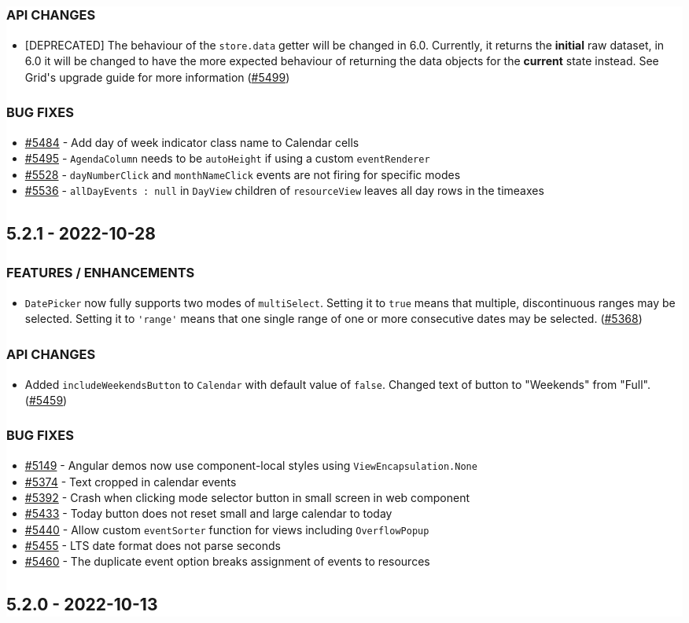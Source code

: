 ### API CHANGES

* [DEPRECATED] The behaviour of the `store.data` getter will be changed in 6.0. Currently, it returns the **initial**
  raw dataset, in 6.0 it will be changed to have the more expected behaviour of returning the data objects for the
  **current** state instead. See Grid's upgrade guide for more information ([#5499](https://github.com/bryntum/support/issues/5499))

### BUG FIXES

* [#5484](https://github.com/bryntum/support/issues/5484) - Add day of week indicator class name to Calendar cells
* [#5495](https://github.com/bryntum/support/issues/5495) - `AgendaColumn` needs to be `autoHeight` if using a custom `eventRenderer`
* [#5528](https://github.com/bryntum/support/issues/5528) - `dayNumberClick` and `monthNameClick` events are not firing for specific modes
* [#5536](https://github.com/bryntum/support/issues/5536) - `allDayEvents : null` in `DayView` children of `resourceView` leaves all day rows in the timeaxes

## 5.2.1 - 2022-10-28

### FEATURES / ENHANCEMENTS

* `DatePicker` now fully supports two modes of `multiSelect`. Setting it to `true` means that multiple, discontinuous
  ranges may be selected. Setting it to `'range'` means that one single range of one or more consecutive dates may be
  selected. ([#5368](https://github.com/bryntum/support/issues/5368))

### API CHANGES

* Added `includeWeekendsButton` to `Calendar` with default value of `false`. Changed text of
  button to "Weekends" from "Full". ([#5459](https://github.com/bryntum/support/issues/5459))

### BUG FIXES

* [#5149](https://github.com/bryntum/support/issues/5149) - Angular demos now use component-local styles using `ViewEncapsulation.None`
* [#5374](https://github.com/bryntum/support/issues/5374) - Text cropped in calendar events
* [#5392](https://github.com/bryntum/support/issues/5392) - Crash when clicking mode selector button in small screen in web component
* [#5433](https://github.com/bryntum/support/issues/5433) - Today button does not reset small and large calendar to today
* [#5440](https://github.com/bryntum/support/issues/5440) - Allow custom `eventSorter` function for views including `OverflowPopup`
* [#5455](https://github.com/bryntum/support/issues/5455) - LTS date format does not parse seconds
* [#5460](https://github.com/bryntum/support/issues/5460) - The duplicate event option breaks assignment of events to resources

## 5.2.0 - 2022-10-13
